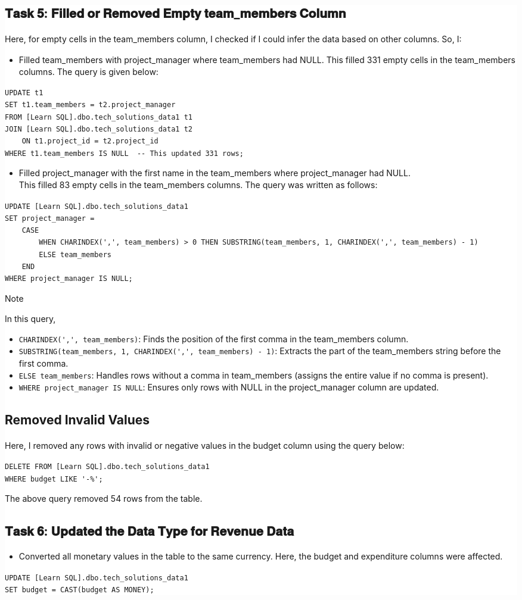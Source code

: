 ## 𝐓𝐚𝐬𝐤 𝟓: 𝐅𝐢𝐥𝐥𝐞𝐝 𝐨𝐫 𝐑𝐞𝐦𝐨𝐯𝐞𝐝 𝐄𝐦𝐩𝐭𝐲 𝐭𝐞𝐚𝐦_𝐦𝐞𝐦𝐛𝐞𝐫𝐬 𝐂𝐨𝐥𝐮𝐦𝐧
Here, for empty cells in the team_members column, I checked if I could infer the data based on other columns. So, I:  
* Filled team_members with project_manager where team_members had NULL.
This filled 331 empty cells in the team_members columns. The query is given below:
```
UPDATE t1 
SET t1.team_members = t2.project_manager
FROM [Learn SQL].dbo.tech_solutions_data1 t1
JOIN [Learn SQL].dbo.tech_solutions_data1 t2
    ON t1.project_id = t2.project_id
WHERE t1.team_members IS NULL  -- This updated 331 rows;
```

* Filled project_manager with the first name in the team_members where project_manager had NULL.  
This filled 83 empty cells in the team_members columns. The query was written as follows:
```
UPDATE [Learn SQL].dbo.tech_solutions_data1
SET project_manager = 
    CASE 
        WHEN CHARINDEX(',', team_members) > 0 THEN SUBSTRING(team_members, 1, CHARINDEX(',', team_members) - 1)
        ELSE team_members
    END
WHERE project_manager IS NULL;
```
> [!Note]
> In this query,
> * `CHARINDEX(',', team_members)`: Finds the position of the first comma in the team_members column.
> * `SUBSTRING(team_members, 1, CHARINDEX(',', team_members) - 1)`: Extracts the part of the team_members string before the first comma.
> * `ELSE team_members`: Handles rows without a comma in team_members (assigns the entire value if no comma is present).
> * `WHERE project_manager IS NULL`: Ensures only rows with NULL in the project_manager column are updated.

## Removed Invalid Values
Here, I removed any rows with invalid or negative values in the budget column using the query below:
```
DELETE FROM [Learn SQL].dbo.tech_solutions_data1
WHERE budget LIKE '-%';
```
The above query removed 54 rows from the table.

## 𝐓𝐚𝐬𝐤 𝟔: 𝐔𝐩𝐝𝐚𝐭𝐞𝐝 𝐭𝐡𝐞 𝐃𝐚𝐭𝐚 𝐓𝐲𝐩𝐞 𝐟𝐨𝐫 𝐑𝐞𝐯𝐞𝐧𝐮𝐞 𝐃𝐚𝐭𝐚
* Converted all monetary values in the table to the same currency. Here, the budget and expenditure columns were affected.
```
UPDATE [Learn SQL].dbo.tech_solutions_data1
SET budget = CAST(budget AS MONEY);
```
